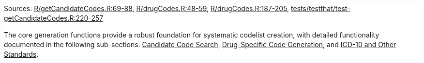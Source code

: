 Sources: [R/getCandidateCodes.R:69-88](), [R/drugCodes.R:48-59](), [R/drugCodes.R:187-205](), [tests/testthat/test-getCandidateCodes.R:220-257]()

The core generation functions provide a robust foundation for systematic codelist creation, with detailed functionality documented in the following sub-sections: [Candidate Code Search](#2.1), [Drug-Specific Code Generation](#2.2), and [ICD-10 and Other Standards](#2.3).